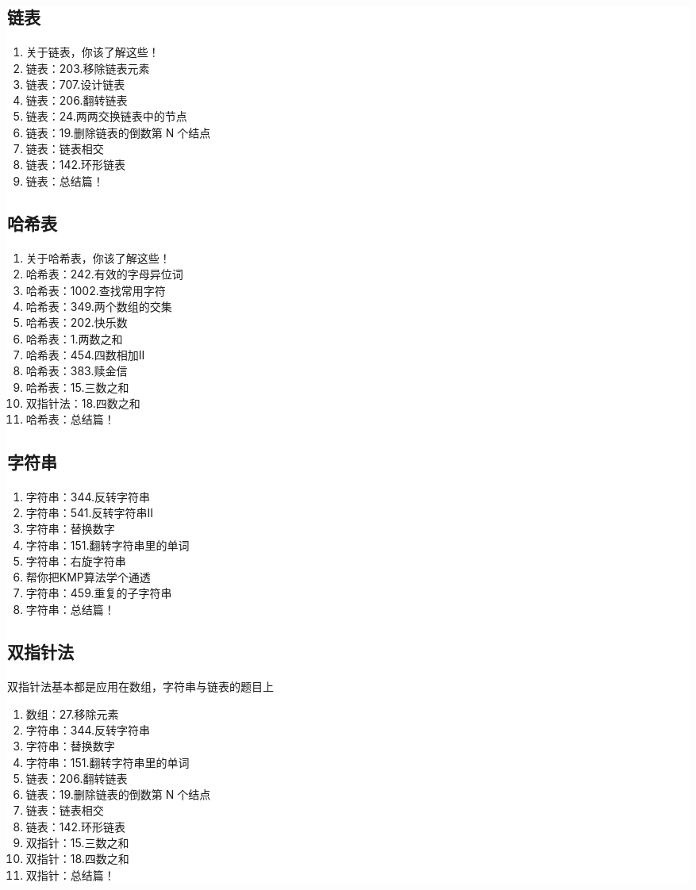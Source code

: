 链表
--

1.  关于链表，你该了解这些！
2.  链表：203.移除链表元素
3.  链表：707.设计链表
4.  链表：206.翻转链表
5.  链表：24.两两交换链表中的节点
6.  链表：19.删除链表的倒数第 N 个结点
7.  链表：链表相交
8.  链表：142.环形链表
9.  链表：总结篇！

哈希表
---

1.  关于哈希表，你该了解这些！
2.  哈希表：242.有效的字母异位词
3.  哈希表：1002.查找常用字符
4.  哈希表：349.两个数组的交集
5.  哈希表：202.快乐数
6.  哈希表：1.两数之和
7.  哈希表：454.四数相加II
8.  哈希表：383.赎金信
9.  哈希表：15.三数之和
10.  双指针法：18.四数之和
11.  哈希表：总结篇！

字符串
---

1.  字符串：344.反转字符串
2.  字符串：541.反转字符串II
3.  字符串：替换数字
4.  字符串：151.翻转字符串里的单词
5.  字符串：右旋字符串
6.  帮你把KMP算法学个通透
7.  字符串：459.重复的子字符串
8.  字符串：总结篇！

双指针法
----

双指针法基本都是应用在数组，字符串与链表的题目上

1.  数组：27.移除元素
2.  字符串：344.反转字符串
3.  字符串：替换数字
4.  字符串：151.翻转字符串里的单词
5.  链表：206.翻转链表
6.  链表：19.删除链表的倒数第 N 个结点
7.  链表：链表相交
8.  链表：142.环形链表
9.  双指针：15.三数之和
10.  双指针：18.四数之和
11.  双指针：总结篇！
